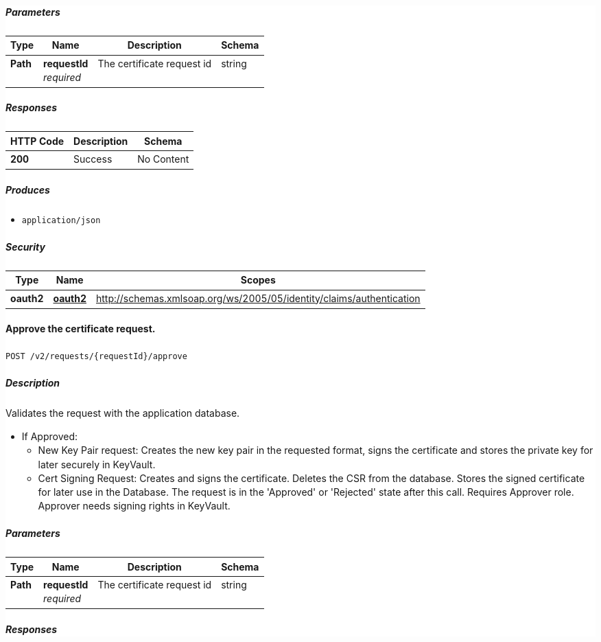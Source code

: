 
##### Parameters

|Type|Name|Description|Schema|
|---|---|---|---|
|**Path**|**requestId**  <br>*required*|The certificate request id|string|


##### Responses

|HTTP Code|Description|Schema|
|---|---|---|
|**200**|Success|No Content|


##### Produces

* `application/json`


##### Security

|Type|Name|Scopes|
|---|---|---|
|**oauth2**|**[oauth2](security.md#oauth2)**|http://schemas.xmlsoap.org/ws/2005/05/identity/claims/authentication|


<a name="approverequest"></a>
#### Approve the certificate request.
```
POST /v2/requests/{requestId}/approve
```


##### Description
Validates the request with the application database.
- If Approved:
  - New Key Pair request: Creates the new key pair
        in the requested format, signs the certificate and stores the
        private key for later securely in KeyVault.
  - Cert Signing Request: Creates and signs the certificate.
        Deletes the CSR from the database.
 Stores the signed certificate for later use in the Database.
 The request is in the 'Approved' or 'Rejected' state after this call.
 Requires Approver role.
 Approver needs signing rights in KeyVault.


##### Parameters

|Type|Name|Description|Schema|
|---|---|---|---|
|**Path**|**requestId**  <br>*required*|The certificate request id|string|


##### Responses
